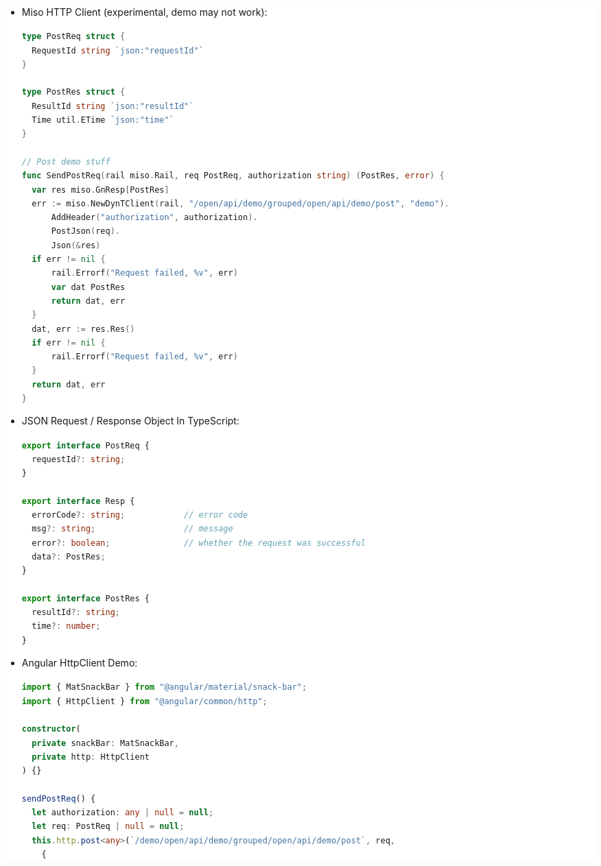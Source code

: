 - Miso HTTP Client (experimental, demo may not work):
  ```go
  type PostReq struct {
  	RequestId string `json:"requestId"`
  }

  type PostRes struct {
  	ResultId string `json:"resultId"`
  	Time util.ETime `json:"time"`
  }

  // Post demo stuff
  func SendPostReq(rail miso.Rail, req PostReq, authorization string) (PostRes, error) {
  	var res miso.GnResp[PostRes]
  	err := miso.NewDynTClient(rail, "/open/api/demo/grouped/open/api/demo/post", "demo").
  		AddHeader("authorization", authorization).
  		PostJson(req).
  		Json(&res)
  	if err != nil {
  		rail.Errorf("Request failed, %v", err)
  		var dat PostRes
  		return dat, err
  	}
  	dat, err := res.Res()
  	if err != nil {
  		rail.Errorf("Request failed, %v", err)
  	}
  	return dat, err
  }
  ```

- JSON Request / Response Object In TypeScript:
  ```ts
  export interface PostReq {
    requestId?: string;
  }

  export interface Resp {
    errorCode?: string;            // error code
    msg?: string;                  // message
    error?: boolean;               // whether the request was successful
    data?: PostRes;
  }

  export interface PostRes {
    resultId?: string;
    time?: number;
  }
  ```

- Angular HttpClient Demo:
  ```ts
  import { MatSnackBar } from "@angular/material/snack-bar";
  import { HttpClient } from "@angular/common/http";

  constructor(
    private snackBar: MatSnackBar,
    private http: HttpClient
  ) {}

  sendPostReq() {
    let authorization: any | null = null;
    let req: PostReq | null = null;
    this.http.post<any>(`/demo/open/api/demo/grouped/open/api/demo/post`, req,
      {
  ```